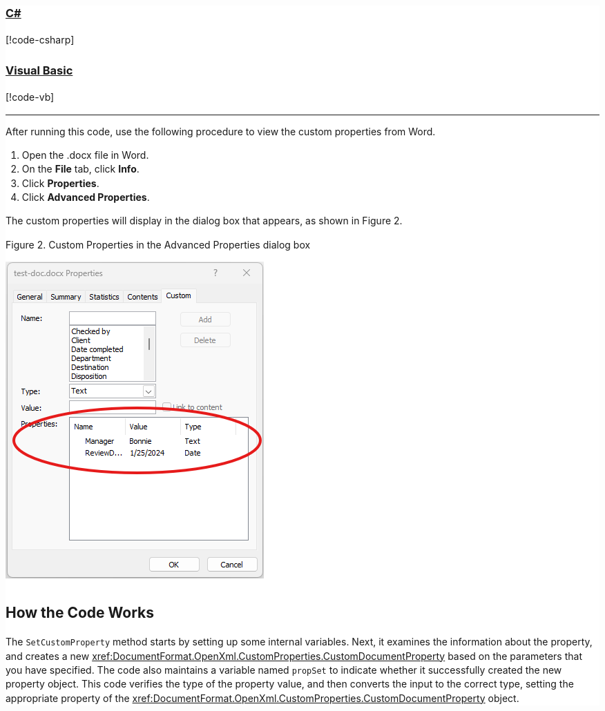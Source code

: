 ### [C#](#tab/cs-2)
[!code-csharp[](../../samples/word/set_a_custom_property/cs/Program.cs#snippet3)]
### [Visual Basic](#tab/vb-2)
[!code-vb[](../../samples/word/set_a_custom_property/vb/Program.vb#snippet3)]
***


After running this code, use the following procedure to view the custom properties from Word.

1. Open the .docx file in Word.
2. On the **File** tab, click **Info**.
3. Click **Properties**.
4. Click **Advanced Properties**.

The custom properties will display in the dialog box that appears, as shown in Figure 2.

Figure 2. Custom Properties in the Advanced Properties dialog box

 ![Advanced Properties dialog with custom properties](../media/custom-property-menu.png)

## How the Code Works

The `SetCustomProperty` method starts by setting up some internal variables. Next, it examines the information about the property, and creates a new <xref:DocumentFormat.OpenXml.CustomProperties.CustomDocumentProperty> based on the parameters that you have specified. The code also maintains a variable named `propSet` to indicate whether it successfully created the new property object. This code verifies the
type of the property value, and then converts the input to the correct type, setting the appropriate property of the <xref:DocumentFormat.OpenXml.CustomProperties.CustomDocumentProperty> object.
